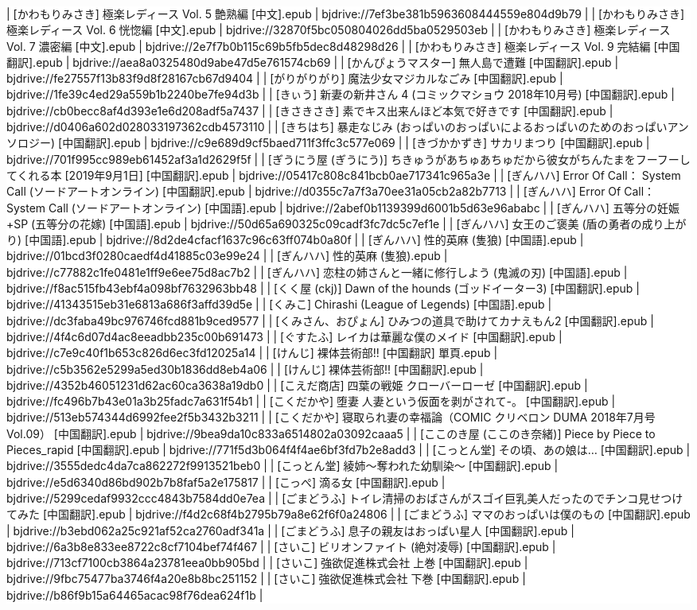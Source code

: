 | [かわもりみさき] 極楽レディース Vol. 5 艶熟編 [中文].epub | bjdrive://7ef3be381b5963608444559e804d9b79 |
| [かわもりみさき] 極楽レディース Vol. 6 恍惚編 [中文].epub | bjdrive://32870f5bc050804026dd5ba0529503eb |
| [かわもりみさき] 極楽レディース Vol. 7 濃密編 [中文].epub | bjdrive://2e7f7b0b115c69b5fb5dec8d48298d26 |
| [かわもりみさき] 極楽レディース Vol. 9 完結編 [中国翻訳].epub | bjdrive://aea8a0325480d9abe47d5e761574cb69 |
| [かんぴょうマスター] 無人島で遭難 [中国翻訳].epub | bjdrive://fe27557f13b83f9d8f28167cb67d9404 |
| [がりがりがり] 魔法少女マジカルなごみ [中国翻訳].epub | bjdrive://1fe39c4ed29a559b1b2240be7fe94d3b |
| [きぃう] 新妻の新井さん 4 (コミックマショウ 2018年10月号) [中国翻訳].epub | bjdrive://cb0becc8af4d393e1e6d208adf5a7437 |
| [きさきさき] 素でキス出来んほど本気で好きです [中国翻訳].epub | bjdrive://d0406a602d028033197362cdb4573110 |
| [きちはち] 暴走なじみ (おっぱいのおっぱいによるおっぱいのためのおっぱいアンソロジー) [中国翻訳].epub | bjdrive://c9e689d9cf5baed711f3ffc3c577e069 |
| [きづかかずき] サカリまつり [中国翻訳].epub | bjdrive://701f995cc989eb61452af3a1d2629f5f |
| [ぎうにう屋 (ぎうにう)] ちきゅうがあちゅあちゅだから彼女がちんたまをフーフーしてくれる本 [2019年9月1日] [中国翻訳].epub | bjdrive://05417c808c841bcb0ae717341c965a3e |
| [ぎんハハ] Error Of Call： System Call (ソードアートオンライン) [中国翻訳].epub | bjdrive://d0355c7a7f3a70ee31a05cb2a82b7713 |
| [ぎんハハ] Error Of Call： System Call (ソードアートオンライン) [中国語].epub | bjdrive://2abef0b1139399d6001b5d63e96ababc |
| [ぎんハハ] 五等分の妊娠+SP (五等分の花嫁) [中国語].epub | bjdrive://50d65a690325c09cadf3fc7dc5c7ef1e |
| [ぎんハハ] 女王のご褒美 (盾の勇者の成り上がり) [中国語].epub | bjdrive://8d2de4cfacf1637c96c63ff074b0a80f |
| [ぎんハハ] 性的英麻 (隻狼) [中国語].epub | bjdrive://01bcd3f0280caedf4d41885c03e99e24 |
| [ぎんハハ] 性的英麻 (隻狼).epub | bjdrive://c77882c1fe0481e1ff9e6ee75d8ac7b2 |
| [ぎんハハ] 恋柱の姉さんと一緒に修行しよう (鬼滅の刃) [中国語].epub | bjdrive://f8ac515fb43ebf4a098bf7632963bb48 |
| [くく屋 (ckj)] Dawn of the hounds (ゴッドイーター3) [中国翻訳].epub | bjdrive://41343515eb31e6813a686f3affd39d5e |
| [くみこ] Chirashi (League of Legends) [中国語].epub | bjdrive://dc3faba49bc976746fcd881b9ced9577 |
| [くみさん、おぴょん] ひみつの道具で助けてカナえもん2 [中国翻訳].epub | bjdrive://4f4c6d07d4ac8eeadbb235c00b691473 |
| [ぐすたふ] レイカは華麗な僕のメイド [中国翻訳].epub | bjdrive://c7e9c40f1b653c826d6ec3fd12025a14 |
| [けんじ] 裸体芸術部!! [中国翻訳] 單頁.epub | bjdrive://c5b3562e5299a5ed30b1836dd8eb4a06 |
| [けんじ] 裸体芸術部!! [中国翻訳].epub | bjdrive://4352b46051231d62ac60ca3638a19db0 |
| [こえだ商店] 四葉の戦姫 クローバーローゼ [中国翻訳].epub | bjdrive://fc496b7b43e01a3b25fadc7a631f54b1 |
| [こくだかや] 堕妻 人妻という仮面を剥がされて-。 [中国翻訳].epub | bjdrive://513eb574344d6992fee2f5b3432b3211 |
| [こくだかや] 寝取られ妻の幸福論（COMIC クリベロン DUMA 2018年7月号 Vol.09） [中国翻訳].epub | bjdrive://9bea9da10c833a6514802a03092caaa5 |
| [ここのき屋 (ここのき奈緒)] Piece by Piece to Pieces_rapid [中国翻訳].epub | bjdrive://771f5d3b064f4f4ae6bf3fd7b2e8add3 |
| [こっとん堂] その頃、あの娘は… [中国翻訳].epub | bjdrive://3555dedc4da7ca862272f9913521beb0 |
| [こっとん堂] 綾姉～奪われた幼馴染～ [中国翻訳].epub | bjdrive://e5d6340d86bd902b7b8faf5a2e175817 |
| [こっぺ] 滴る女 [中国翻訳].epub | bjdrive://5299cedaf9932ccc4843b7584dd0e7ea |
| [ごまどうふ] トイレ清掃のおばさんがスゴイ巨乳美人だったのでチンコ見せつけてみた [中国翻訳].epub | bjdrive://f4d2c68f4b2795b79a8e62f6f0a24806 |
| [ごまどうふ] ママのおっぱいは僕のもの [中国翻訳].epub | bjdrive://b3ebd062a25c921af52ca2760adf341a |
| [ごまどうふ] 息子の親友はおっぱい星人 [中国翻訳].epub | bjdrive://6a3b8e833ee8722c8cf7104bef74f467 |
| [さいこ] ビリオンファイト (絶対凌辱) [中国翻訳].epub | bjdrive://713cf7100cb3864a23781eea0bb905bd |
| [さいこ] 強欲促進株式会社 上巻 [中国翻訳].epub | bjdrive://9fbc75477ba3746f4a20e8b8bc251152 |
| [さいこ] 強欲促進株式会社 下巻 [中国翻訳].epub | bjdrive://b86f9b15a64465acac98f76dea624f1b |